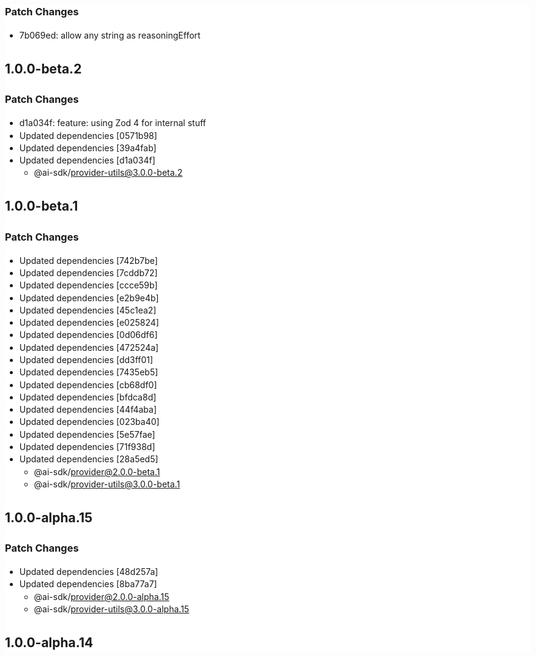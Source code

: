 ### Patch Changes

- 7b069ed: allow any string as reasoningEffort

## 1.0.0-beta.2

### Patch Changes

- d1a034f: feature: using Zod 4 for internal stuff
- Updated dependencies [0571b98]
- Updated dependencies [39a4fab]
- Updated dependencies [d1a034f]
  - @ai-sdk/provider-utils@3.0.0-beta.2

## 1.0.0-beta.1

### Patch Changes

- Updated dependencies [742b7be]
- Updated dependencies [7cddb72]
- Updated dependencies [ccce59b]
- Updated dependencies [e2b9e4b]
- Updated dependencies [45c1ea2]
- Updated dependencies [e025824]
- Updated dependencies [0d06df6]
- Updated dependencies [472524a]
- Updated dependencies [dd3ff01]
- Updated dependencies [7435eb5]
- Updated dependencies [cb68df0]
- Updated dependencies [bfdca8d]
- Updated dependencies [44f4aba]
- Updated dependencies [023ba40]
- Updated dependencies [5e57fae]
- Updated dependencies [71f938d]
- Updated dependencies [28a5ed5]
  - @ai-sdk/provider@2.0.0-beta.1
  - @ai-sdk/provider-utils@3.0.0-beta.1

## 1.0.0-alpha.15

### Patch Changes

- Updated dependencies [48d257a]
- Updated dependencies [8ba77a7]
  - @ai-sdk/provider@2.0.0-alpha.15
  - @ai-sdk/provider-utils@3.0.0-alpha.15

## 1.0.0-alpha.14
